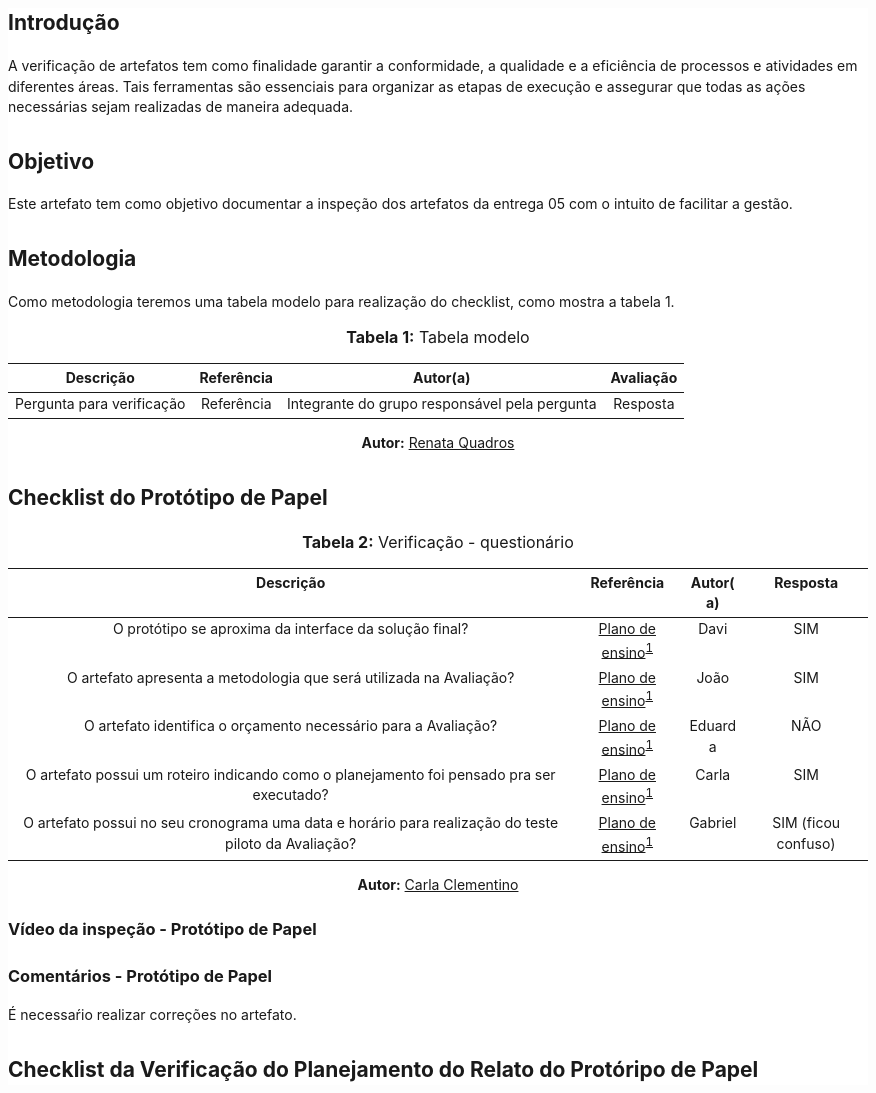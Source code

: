 ## Introdução
A verificação de artefatos tem como finalidade garantir a conformidade, a qualidade e a eficiência de processos e atividades em diferentes áreas. Tais ferramentas são essenciais para organizar as etapas de execução e assegurar que todas as ações necessárias sejam realizadas de maneira adequada. 

## Objetivo
Este artefato tem como objetivo documentar a inspeção dos artefatos da entrega 05 com o intuito de facilitar a gestão. 

## Metodologia
Como metodologia teremos uma tabela modelo para realização do checklist, como mostra a tabela 1. 

<center>
<font size="3"><b>Tabela 1:</b> Tabela modelo </font>

| Descrição | Referência | Autor(a) | Avaliação |
|:---------:|:---------:|:-----------:|:-------:|
| Pergunta para verificação | Referência | Integrante do grupo responsável pela pergunta | Resposta |

<p align="center"><b>Autor:</b> <a href="https://github.com/Renatinha28">Renata Quadros</a></p> 
</center>

## Checklist do Protótipo de Papel

<center>
<font size="3"><b>Tabela 2:</b> Verificação - questionário </font>

| Descrição | Referência | Autor(a) | Resposta |
|:---------:|:---------:|:-----------:|:--------:|
| O protótipo se aproxima da interface da solução final?  | [Plano de ensino](https://aprender3.unb.br/pluginfile.php/2972625/mod_resource/content/58/Plano_de_Ensino%20FIHC%20022024%20Turma%2001%20v2.pdf)<sup>[1](#ref1) | Davi | SIM |
| O artefato apresenta a metodologia que será utilizada na Avaliação? | [Plano de ensino](https://aprender3.unb.br/pluginfile.php/2972625/mod_resource/content/58/Plano_de_Ensino%20FIHC%20022024%20Turma%2001%20v2.pdf)<sup>[1](#ref1)  | João | SIM |
| O artefato identifica o orçamento necessário para a Avaliação? | [Plano de ensino](https://aprender3.unb.br/pluginfile.php/2972625/mod_resource/content/58/Plano_de_Ensino%20FIHC%20022024%20Turma%2001%20v2.pdf)<sup>[1](#ref1)  | Eduarda | NÃO |
| O artefato possui um roteiro indicando como o planejamento foi pensado pra ser executado?  | [Plano de ensino](https://aprender3.unb.br/pluginfile.php/2972625/mod_resource/content/58/Plano_de_Ensino%20FIHC%20022024%20Turma%2001%20v2.pdf)<sup>[1](#ref1)  | Carla | SIM |
| O artefato possui no seu cronograma uma data e horário para realização do teste piloto da Avaliação?        |[Plano de ensino](https://aprender3.unb.br/pluginfile.php/2972625/mod_resource/content/58/Plano_de_Ensino%20FIHC%20022024%20Turma%2001%20v2.pdf)<sup>[1](#ref1)  | Gabriel | SIM (ficou confuso) |

<p align="center"><b>Autor:</b> <a href="https://github.com/ccarlaa">Carla Clementino</a></p> 
</center>


### Vídeo da inspeção - Protótipo de Papel


### Comentários - Protótipo de Papel

É necessaŕio realizar correções no artefato.

## Checklist da Verificação do Planejamento do Relato do Protóripo de Papel

